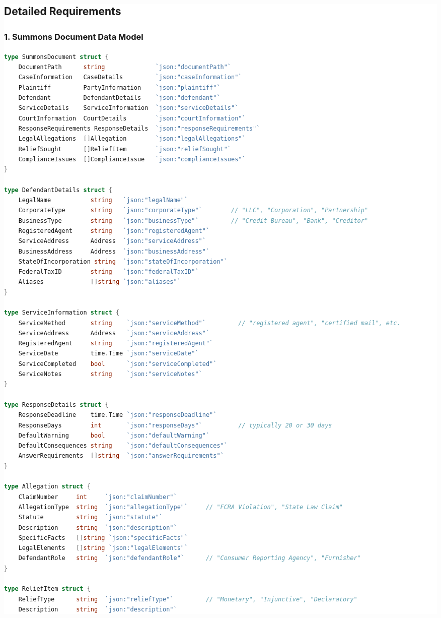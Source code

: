 ## Detailed Requirements

### 1. Summons Document Data Model

```go
type SummonsDocument struct {
    DocumentPath      string              `json:"documentPath"`
    CaseInformation   CaseDetails         `json:"caseInformation"`
    Plaintiff         PartyInformation    `json:"plaintiff"`
    Defendant         DefendantDetails    `json:"defendant"`
    ServiceDetails    ServiceInformation  `json:"serviceDetails"`
    CourtInformation  CourtDetails        `json:"courtInformation"`
    ResponseRequirements ResponseDetails  `json:"responseRequirements"`
    LegalAllegations  []Allegation        `json:"legalAllegations"`
    ReliefSought      []ReliefItem        `json:"reliefSought"`
    ComplianceIssues  []ComplianceIssue   `json:"complianceIssues"`
}

type DefendantDetails struct {
    LegalName           string   `json:"legalName"`
    CorporateType       string   `json:"corporateType"`        // "LLC", "Corporation", "Partnership"
    BusinessType        string   `json:"businessType"`         // "Credit Bureau", "Bank", "Creditor"
    RegisteredAgent     string   `json:"registeredAgent"`
    ServiceAddress      Address  `json:"serviceAddress"`
    BusinessAddress     Address  `json:"businessAddress"`
    StateOfIncorporation string  `json:"stateOfIncorporation"`
    FederalTaxID        string   `json:"federalTaxID"`
    Aliases             []string `json:"aliases"`
}

type ServiceInformation struct {
    ServiceMethod       string    `json:"serviceMethod"`         // "registered agent", "certified mail", etc.
    ServiceAddress      Address   `json:"serviceAddress"`
    RegisteredAgent     string    `json:"registeredAgent"`
    ServiceDate         time.Time `json:"serviceDate"`
    ServiceCompleted    bool      `json:"serviceCompleted"`
    ServiceNotes        string    `json:"serviceNotes"`
}

type ResponseDetails struct {
    ResponseDeadline    time.Time `json:"responseDeadline"`
    ResponseDays        int       `json:"responseDays"`          // typically 20 or 30 days
    DefaultWarning      bool      `json:"defaultWarning"`
    DefaultConsequences string    `json:"defaultConsequences"`
    AnswerRequirements  []string  `json:"answerRequirements"`
}

type Allegation struct {
    ClaimNumber     int     `json:"claimNumber"`
    AllegationType  string  `json:"allegationType"`     // "FCRA Violation", "State Law Claim"
    Statute         string  `json:"statute"`
    Description     string  `json:"description"`
    SpecificFacts   []string `json:"specificFacts"`
    LegalElements   []string `json:"legalElements"`
    DefendantRole   string  `json:"defendantRole"`      // "Consumer Reporting Agency", "Furnisher"
}

type ReliefItem struct {
    ReliefType      string  `json:"reliefType"`         // "Monetary", "Injunctive", "Declaratory"
    Description     string  `json:"description"`
```
